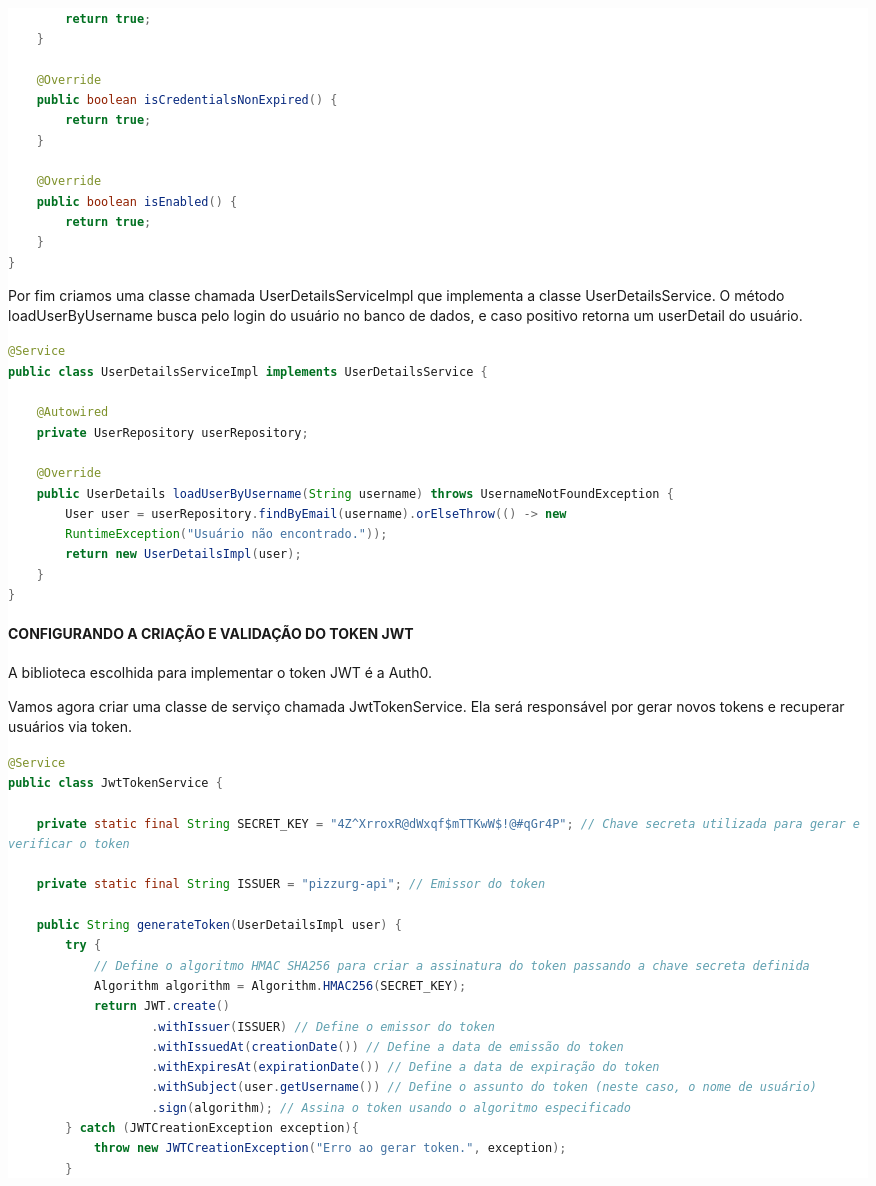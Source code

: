 ```java
        return true;
    }

    @Override
    public boolean isCredentialsNonExpired() {
        return true;
    }

    @Override
    public boolean isEnabled() {
        return true;
    }
}
```
Por fim criamos uma classe chamada UserDetailsServiceImpl que implementa a classe UserDetailsService. O método loadUserByUsername busca pelo login do usuário no banco de dados, e caso positivo retorna um userDetail do usuário.

```java
@Service
public class UserDetailsServiceImpl implements UserDetailsService {

    @Autowired
    private UserRepository userRepository;

    @Override
    public UserDetails loadUserByUsername(String username) throws UsernameNotFoundException {
        User user = userRepository.findByEmail(username).orElseThrow(() -> new 
        RuntimeException("Usuário não encontrado."));
        return new UserDetailsImpl(user);
    }
}
```

#### CONFIGURANDO A CRIAÇÃO E VALIDAÇÃO DO TOKEN JWT

A biblioteca escolhida para implementar o token JWT é a Auth0.

Vamos agora criar uma classe de serviço chamada JwtTokenService. Ela será responsável por gerar novos tokens e recuperar usuários via token.

```java
@Service
public class JwtTokenService {

    private static final String SECRET_KEY = "4Z^XrroxR@dWxqf$mTTKwW$!@#qGr4P"; // Chave secreta utilizada para gerar e verificar o token 

    private static final String ISSUER = "pizzurg-api"; // Emissor do token

    public String generateToken(UserDetailsImpl user) {
        try {
            // Define o algoritmo HMAC SHA256 para criar a assinatura do token passando a chave secreta definida
            Algorithm algorithm = Algorithm.HMAC256(SECRET_KEY);
            return JWT.create()
                    .withIssuer(ISSUER) // Define o emissor do token
                    .withIssuedAt(creationDate()) // Define a data de emissão do token
                    .withExpiresAt(expirationDate()) // Define a data de expiração do token
                    .withSubject(user.getUsername()) // Define o assunto do token (neste caso, o nome de usuário)
                    .sign(algorithm); // Assina o token usando o algoritmo especificado
        } catch (JWTCreationException exception){
            throw new JWTCreationException("Erro ao gerar token.", exception);
        }
```